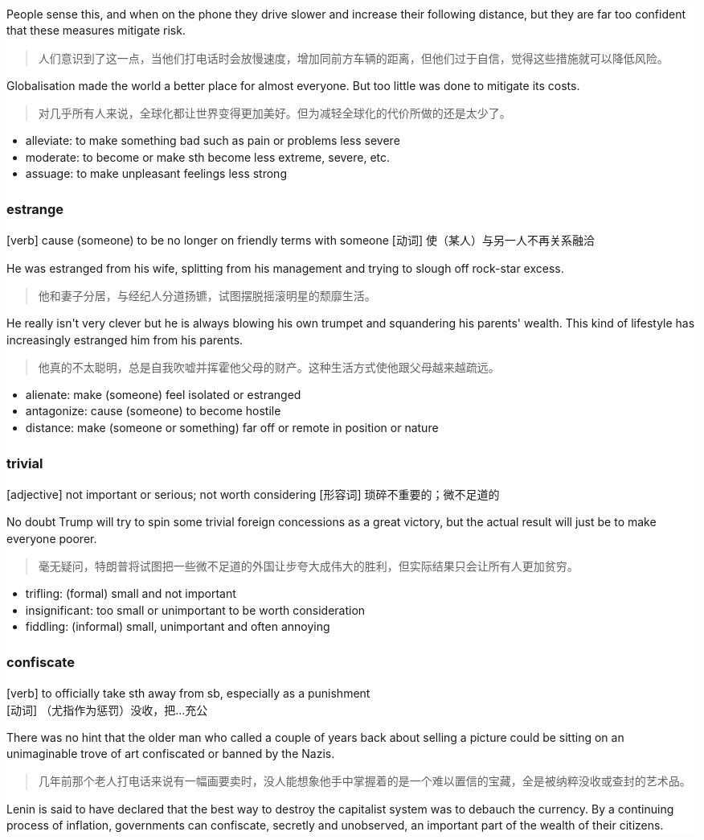People sense this, and when on the phone they drive slower and increase their following distance, but they are far too confident that these measures mitigate risk.

> 人们意识到了这一点，当他们打电话时会放慢速度，增加同前方车辆的距离，但他们过于自信，觉得这些措施就可以降低风险。

Globalisation made the world a better place for almost everyone. But too little was done to mitigate its costs.

> 对几乎所有人来说，全球化都让世界变得更加美好。但为减轻全球化的代价所做的还是太少了。

- alleviate: to make something bad such as pain or problems less severe
- moderate: to become or make sth become less extreme, severe, etc.
- assuage: to make unpleasant feelings less strong

### estrange

[verb] cause (someone) to be no longer on friendly terms with someone
[动词] 使（某人）与另一人不再关系融洽

He was estranged from his wife, splitting from his management and trying to slough off rock-star excess.

> 他和妻子分居，与经纪人分道扬镳，试图摆脱摇滚明星的颓靡生活。

He really isn't very clever but he is always blowing his own trumpet and squandering his parents' wealth. This kind of lifestyle has increasingly estranged him from his parents.

> 他真的不太聪明，总是自我吹嘘并挥霍他父母的财产。这种生活方式使他跟父母越来越疏远。

- alienate: make (someone) feel isolated or estranged
- antagonize: cause (someone) to become hostile
- distance: make (someone or something) far off or remote in position or nature

### trivial

[adjective] not important or serious; not worth considering
[形容词] 琐碎不重要的；微不足道的

No doubt Trump will try to spin some trivial foreign concessions as a great victory, but the actual result will just be to make everyone poorer.

> 毫无疑问，特朗普将试图把一些微不足道的外国让步夸大成伟大的胜利，但实际结果只会让所有人更加贫穷。

- trifling: (formal) small and not important
- insignificant: too small or unimportant to be worth consideration
- fiddling: (informal) small, unimportant and often annoying

### confiscate

[verb] to officially take sth away from sb, especially as a punishment  
[动词] （尤指作为惩罚）没收，把…充公

There was no hint that the older man who called a couple of years back about selling a picture could be sitting on an unimaginable trove of art confiscated or banned by the Nazis.

> 几年前那个老人打电话来说有一幅画要卖时，没人能想象他手中掌握着的是一个难以置信的宝藏，全是被纳粹没收或查封的艺术品。

Lenin is said to have declared that the best way to destroy the capitalist system was to debauch the currency. By a continuing process of inflation, governments can confiscate, secretly and unobserved, an important part of the wealth of their citizens.
